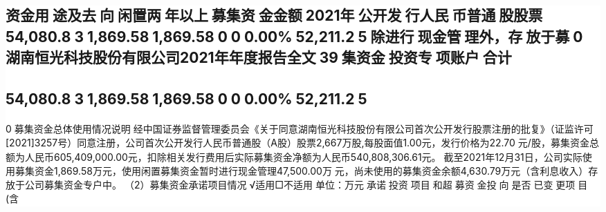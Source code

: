 资金用
途及去
向
闲置两
年以上
募集资
金金额
2021年
公开发
行人民
币普通
股股票
54,080.8
3
1,869.58
1,869.58
0
0
0.00%
52,211.2
5
除进行
现金管
理外，存
放于募
0
湖南恒光科技股份有限公司2021年年度报告全文
39
集资金
投资专
项账户
合计
--
54,080.8
3
1,869.58
1,869.58
0
0
0.00%
52,211.2
5
--
0
募集资金总体使用情况说明
经中国证券监督管理委员会《关于同意湖南恒光科技股份有限公司首次公开发行股票注册的批复》（证监许可
[2021]3257号）同意注册，公司首次公开发行人民币普通股（A股）股票2,667万股,每股面值1.00元，发行价格为22.70
元/股，募集资金总额为人民币605,409,000.00元，扣除相关发行费用后实际募集资金净额为人民币540,808,306.61元。
截至2021年12月31日，公司实际使用募集资金1,869.58万元，使用闲置募集资金暂时进行现金管理47,500.00万
元，尚未使用的募集资金余额4,630.79万元（含利息收入）存放于公司募集资金专户中。
（2）募集资金承诺项目情况
√适用□不适用
单位：万元
承诺
投资
项目
和超
募资
金投
向
是否
已变
更项
目(含